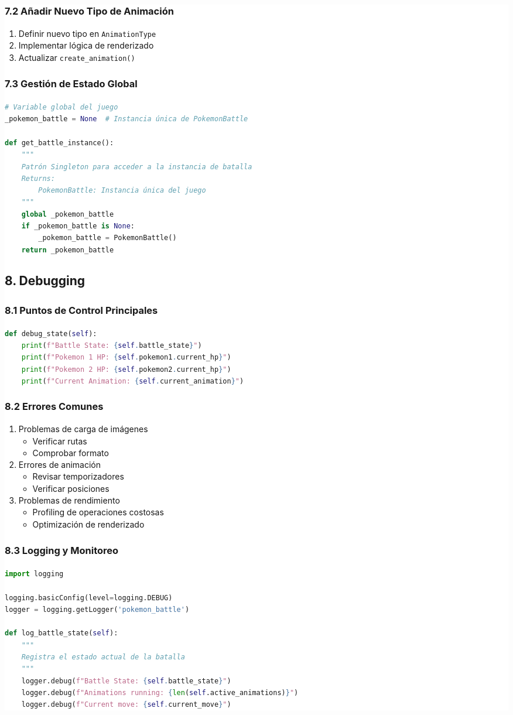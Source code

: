 ### 7.2 Añadir Nuevo Tipo de Animación
1. Definir nuevo tipo en `AnimationType`
2. Implementar lógica de renderizado
3. Actualizar `create_animation()`

### 7.3 Gestión de Estado Global
```python
# Variable global del juego
_pokemon_battle = None  # Instancia única de PokemonBattle

def get_battle_instance():
    """
    Patrón Singleton para acceder a la instancia de batalla
    Returns:
        PokemonBattle: Instancia única del juego
    """
    global _pokemon_battle
    if _pokemon_battle is None:
        _pokemon_battle = PokemonBattle()
    return _pokemon_battle
```

## 8. Debugging

### 8.1 Puntos de Control Principales
```python
def debug_state(self):
    print(f"Battle State: {self.battle_state}")
    print(f"Pokemon 1 HP: {self.pokemon1.current_hp}")
    print(f"Pokemon 2 HP: {self.pokemon2.current_hp}")
    print(f"Current Animation: {self.current_animation}")
```

### 8.2 Errores Comunes
1. Problemas de carga de imágenes
   - Verificar rutas
   - Comprobar formato
2. Errores de animación
   - Revisar temporizadores
   - Verificar posiciones
3. Problemas de rendimiento
   - Profiling de operaciones costosas
   - Optimización de renderizado

### 8.3 Logging y Monitoreo
```python
import logging

logging.basicConfig(level=logging.DEBUG)
logger = logging.getLogger('pokemon_battle')

def log_battle_state(self):
    """
    Registra el estado actual de la batalla
    """
    logger.debug(f"Battle State: {self.battle_state}")
    logger.debug(f"Animations running: {len(self.active_animations)}")
    logger.debug(f"Current move: {self.current_move}")
```
